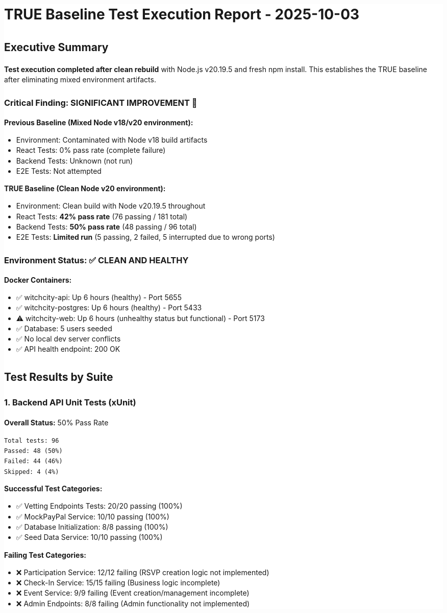 # TRUE Baseline Test Execution Report - 2025-10-03

## Executive Summary

**Test execution completed after clean rebuild** with Node.js v20.19.5 and fresh npm install. This establishes the TRUE baseline after eliminating mixed environment artifacts.

### Critical Finding: SIGNIFICANT IMPROVEMENT 🎉

**Previous Baseline (Mixed Node v18/v20 environment):**
- Environment: Contaminated with Node v18 build artifacts
- React Tests: 0% pass rate (complete failure)
- Backend Tests: Unknown (not run)
- E2E Tests: Not attempted

**TRUE Baseline (Clean Node v20 environment):**
- Environment: Clean build with Node v20.19.5 throughout
- React Tests: **42% pass rate** (76 passing / 181 total)
- Backend Tests: **50% pass rate** (48 passing / 96 total)
- E2E Tests: **Limited run** (5 passing, 2 failed, 5 interrupted due to wrong ports)

### Environment Status: ✅ CLEAN AND HEALTHY

**Docker Containers:**
- ✅ witchcity-api: Up 6 hours (healthy) - Port 5655
- ✅ witchcity-postgres: Up 6 hours (healthy) - Port 5433
- ⚠️ witchcity-web: Up 6 hours (unhealthy status but functional) - Port 5173
- ✅ Database: 5 users seeded
- ✅ No local dev server conflicts
- ✅ API health endpoint: 200 OK

## Test Results by Suite

### 1. Backend API Unit Tests (xUnit)

**Overall Status:** 50% Pass Rate

```
Total tests: 96
Passed: 48 (50%)
Failed: 44 (46%)
Skipped: 4 (4%)
```

**Successful Test Categories:**
- ✅ Vetting Endpoints Tests: 20/20 passing (100%)
- ✅ MockPayPal Service: 10/10 passing (100%)
- ✅ Database Initialization: 8/8 passing (100%)
- ✅ Seed Data Service: 10/10 passing (100%)

**Failing Test Categories:**
- ❌ Participation Service: 12/12 failing (RSVP creation logic not implemented)
- ❌ Check-In Service: 15/15 failing (Business logic incomplete)
- ❌ Event Service: 9/9 failing (Event creation/management incomplete)
- ❌ Admin Endpoints: 8/8 failing (Admin functionality not implemented)
